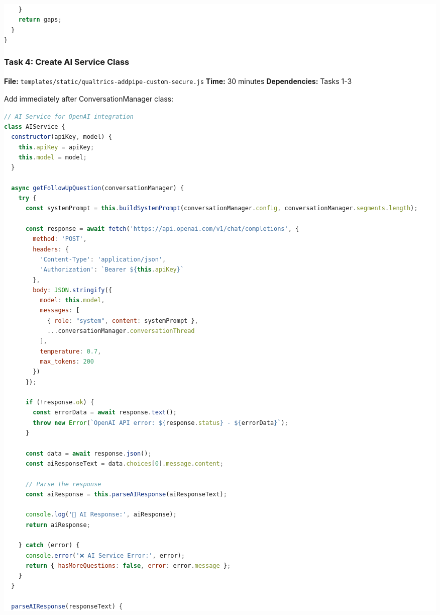 ```javascript
    }
    return gaps;
  }
}
```

### Task 4: Create AI Service Class
**File:** `templates/static/qualtrics-addpipe-custom-secure.js`
**Time:** 30 minutes
**Dependencies:** Tasks 1-3

Add immediately after ConversationManager class:

```javascript
// AI Service for OpenAI integration
class AIService {
  constructor(apiKey, model) {
    this.apiKey = apiKey;
    this.model = model;
  }

  async getFollowUpQuestion(conversationManager) {
    try {
      const systemPrompt = this.buildSystemPrompt(conversationManager.config, conversationManager.segments.length);
      
      const response = await fetch('https://api.openai.com/v1/chat/completions', {
        method: 'POST',
        headers: {
          'Content-Type': 'application/json',
          'Authorization': `Bearer ${this.apiKey}`
        },
        body: JSON.stringify({
          model: this.model,
          messages: [
            { role: "system", content: systemPrompt },
            ...conversationManager.conversationThread
          ],
          temperature: 0.7,
          max_tokens: 200
        })
      });

      if (!response.ok) {
        const errorData = await response.text();
        throw new Error(`OpenAI API error: ${response.status} - ${errorData}`);
      }

      const data = await response.json();
      const aiResponseText = data.choices[0].message.content;
      
      // Parse the response
      const aiResponse = this.parseAIResponse(aiResponseText);
      
      console.log('🤖 AI Response:', aiResponse);
      return aiResponse;
      
    } catch (error) {
      console.error('❌ AI Service Error:', error);
      return { hasMoreQuestions: false, error: error.message };
    }
  }

  parseAIResponse(responseText) {
```